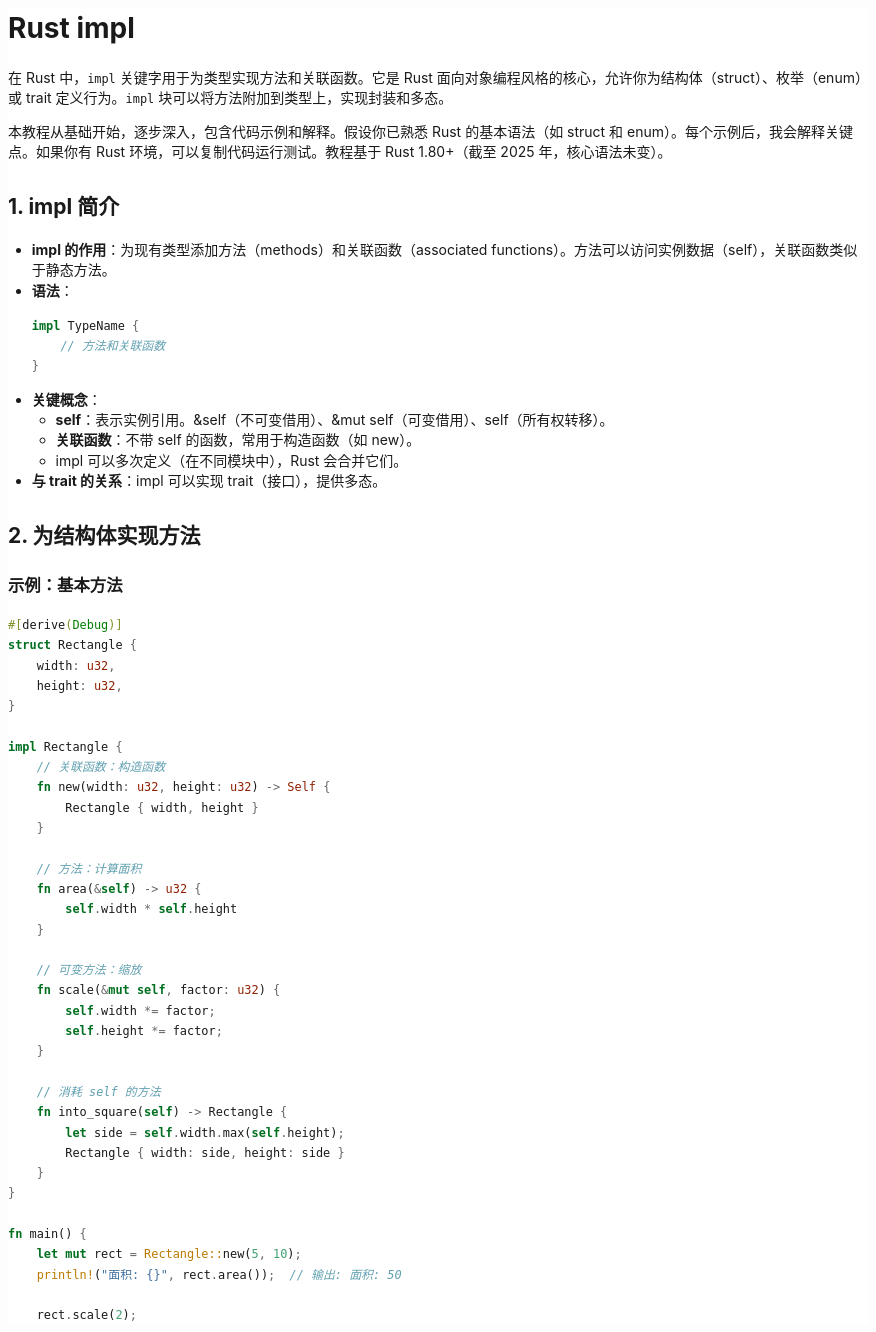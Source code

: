 # Rust impl

在 Rust 中，`impl` 关键字用于为类型实现方法和关联函数。它是 Rust 面向对象编程风格的核心，允许你为结构体（struct）、枚举（enum）或 trait 定义行为。`impl` 块可以将方法附加到类型上，实现封装和多态。

本教程从基础开始，逐步深入，包含代码示例和解释。假设你已熟悉 Rust 的基本语法（如 struct 和 enum）。每个示例后，我会解释关键点。如果你有 Rust 环境，可以复制代码运行测试。教程基于 Rust 1.80+（截至 2025 年，核心语法未变）。

## 1. impl 简介

- **impl 的作用**：为现有类型添加方法（methods）和关联函数（associated functions）。方法可以访问实例数据（self），关联函数类似于静态方法。
- **语法**：
  ```rust
  impl TypeName {
      // 方法和关联函数
  }
  ```
- **关键概念**：
    - **self**：表示实例引用。&self（不可变借用）、&mut self（可变借用）、self（所有权转移）。
    - **关联函数**：不带 self 的函数，常用于构造函数（如 new）。
    - impl 可以多次定义（在不同模块中），Rust 会合并它们。
- **与 trait 的关系**：impl 可以实现 trait（接口），提供多态。

## 2. 为结构体实现方法

### 示例：基本方法
```rust
#[derive(Debug)]
struct Rectangle {
    width: u32,
    height: u32,
}

impl Rectangle {
    // 关联函数：构造函数
    fn new(width: u32, height: u32) -> Self {
        Rectangle { width, height }
    }

    // 方法：计算面积
    fn area(&self) -> u32 {
        self.width * self.height
    }

    // 可变方法：缩放
    fn scale(&mut self, factor: u32) {
        self.width *= factor;
        self.height *= factor;
    }

    // 消耗 self 的方法
    fn into_square(self) -> Rectangle {
        let side = self.width.max(self.height);
        Rectangle { width: side, height: side }
    }
}

fn main() {
    let mut rect = Rectangle::new(5, 10);
    println!("面积: {}", rect.area());  // 输出: 面积: 50

    rect.scale(2);
```